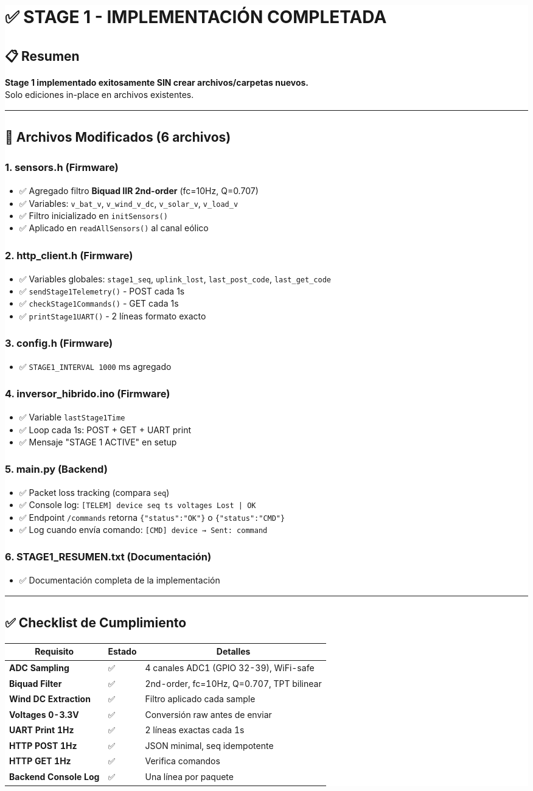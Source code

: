 # ✅ STAGE 1 - IMPLEMENTACIÓN COMPLETADA

## 📋 Resumen

**Stage 1 implementado exitosamente SIN crear archivos/carpetas nuevos.**  
Solo ediciones in-place en archivos existentes.

---

## 🔧 Archivos Modificados (6 archivos)

### 1. **sensors.h** (Firmware)
- ✅ Agregado filtro **Biquad IIR 2nd-order** (fc=10Hz, Q=0.707)
- ✅ Variables: `v_bat_v`, `v_wind_v_dc`, `v_solar_v`, `v_load_v`
- ✅ Filtro inicializado en `initSensors()`
- ✅ Aplicado en `readAllSensors()` al canal eólico

### 2. **http_client.h** (Firmware)
- ✅ Variables globales: `stage1_seq`, `uplink_lost`, `last_post_code`, `last_get_code`
- ✅ `sendStage1Telemetry()` - POST cada 1s
- ✅ `checkStage1Commands()` - GET cada 1s
- ✅ `printStage1UART()` - 2 líneas formato exacto

### 3. **config.h** (Firmware)
- ✅ `STAGE1_INTERVAL 1000` ms agregado

### 4. **inversor_hibrido.ino** (Firmware)
- ✅ Variable `lastStage1Time`
- ✅ Loop cada 1s: POST + GET + UART print
- ✅ Mensaje "STAGE 1 ACTIVE" en setup

### 5. **main.py** (Backend)
- ✅ Packet loss tracking (compara `seq`)
- ✅ Console log: `[TELEM] device seq ts voltages Lost | OK`
- ✅ Endpoint `/commands` retorna `{"status":"OK"}` o `{"status":"CMD"}`
- ✅ Log cuando envía comando: `[CMD] device → Sent: command`

### 6. **STAGE1_RESUMEN.txt** (Documentación)
- ✅ Documentación completa de la implementación

---

## ✅ Checklist de Cumplimiento

| Requisito | Estado | Detalles |
|-----------|--------|----------|
| **ADC Sampling** | ✅ | 4 canales ADC1 (GPIO 32-39), WiFi-safe |
| **Biquad Filter** | ✅ | 2nd-order, fc=10Hz, Q=0.707, TPT bilinear |
| **Wind DC Extraction** | ✅ | Filtro aplicado cada sample |
| **Voltages 0-3.3V** | ✅ | Conversión raw antes de enviar |
| **UART Print 1Hz** | ✅ | 2 líneas exactas cada 1s |
| **HTTP POST 1Hz** | ✅ | JSON minimal, seq idempotente |
| **HTTP GET 1Hz** | ✅ | Verifica comandos |
| **Backend Console Log** | ✅ | Una línea por paquete |